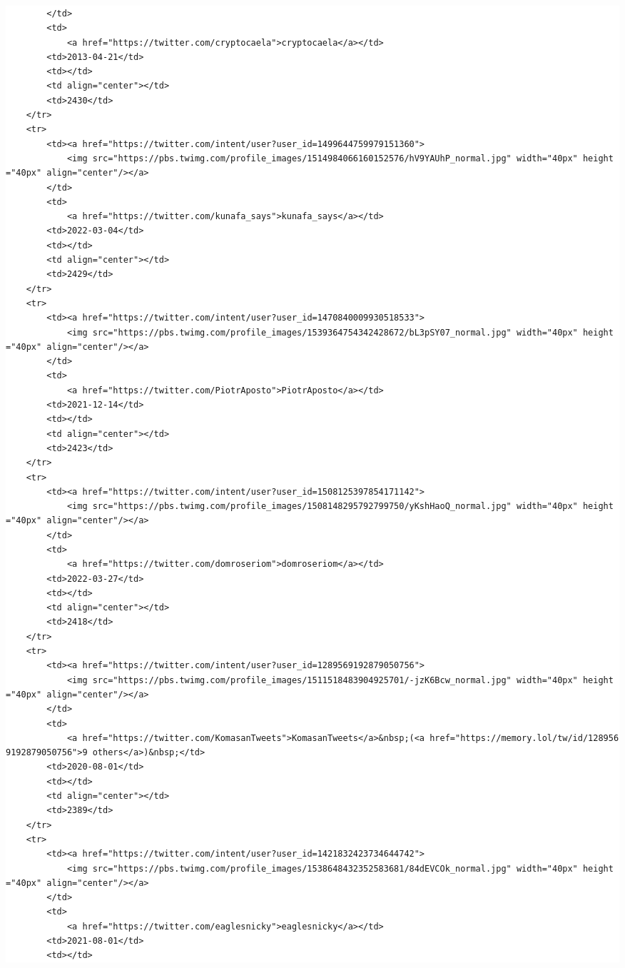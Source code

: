             </td>
            <td>
                <a href="https://twitter.com/cryptocaela">cryptocaela</a></td>
            <td>2013-04-21</td>
            <td></td>
            <td align="center"></td>
            <td>2430</td>
        </tr>
        <tr>
            <td><a href="https://twitter.com/intent/user?user_id=1499644759979151360">
                <img src="https://pbs.twimg.com/profile_images/1514984066160152576/hV9YAUhP_normal.jpg" width="40px" height="40px" align="center"/></a>
            </td>
            <td>
                <a href="https://twitter.com/kunafa_says">kunafa_says</a></td>
            <td>2022-03-04</td>
            <td></td>
            <td align="center"></td>
            <td>2429</td>
        </tr>
        <tr>
            <td><a href="https://twitter.com/intent/user?user_id=1470840009930518533">
                <img src="https://pbs.twimg.com/profile_images/1539364754342428672/bL3pSY07_normal.jpg" width="40px" height="40px" align="center"/></a>
            </td>
            <td>
                <a href="https://twitter.com/PiotrAposto">PiotrAposto</a></td>
            <td>2021-12-14</td>
            <td></td>
            <td align="center"></td>
            <td>2423</td>
        </tr>
        <tr>
            <td><a href="https://twitter.com/intent/user?user_id=1508125397854171142">
                <img src="https://pbs.twimg.com/profile_images/1508148295792799750/yKshHaoQ_normal.jpg" width="40px" height="40px" align="center"/></a>
            </td>
            <td>
                <a href="https://twitter.com/domroseriom">domroseriom</a></td>
            <td>2022-03-27</td>
            <td></td>
            <td align="center"></td>
            <td>2418</td>
        </tr>
        <tr>
            <td><a href="https://twitter.com/intent/user?user_id=1289569192879050756">
                <img src="https://pbs.twimg.com/profile_images/1511518483904925701/-jzK6Bcw_normal.jpg" width="40px" height="40px" align="center"/></a>
            </td>
            <td>
                <a href="https://twitter.com/KomasanTweets">KomasanTweets</a>&nbsp;(<a href="https://memory.lol/tw/id/1289569192879050756">9 others</a>)&nbsp;</td>
            <td>2020-08-01</td>
            <td></td>
            <td align="center"></td>
            <td>2389</td>
        </tr>
        <tr>
            <td><a href="https://twitter.com/intent/user?user_id=1421832423734644742">
                <img src="https://pbs.twimg.com/profile_images/1538648432352583681/84dEVCOk_normal.jpg" width="40px" height="40px" align="center"/></a>
            </td>
            <td>
                <a href="https://twitter.com/eaglesnicky">eaglesnicky</a></td>
            <td>2021-08-01</td>
            <td></td>